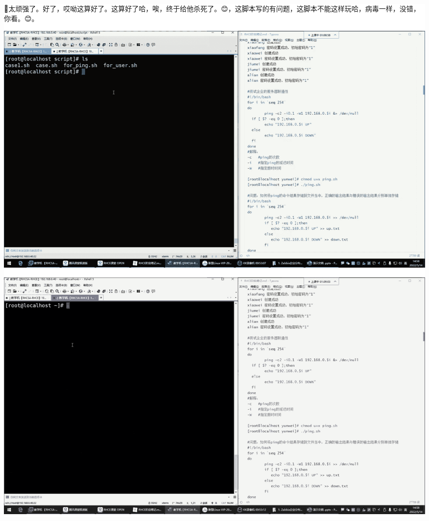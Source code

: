 🎼太顽强了。好了，哎呦这算好了。这算好了哈，唉，终于给他杀死了。😊，这脚本写的有问题，这脚本不能这样玩哈，病毒一样，没错，你看。😊。



![](img/7aa6046b1dcf65d00fcaff77a397b612_45.png)

![](img/7aa6046b1dcf65d00fcaff77a397b612_46.png)

